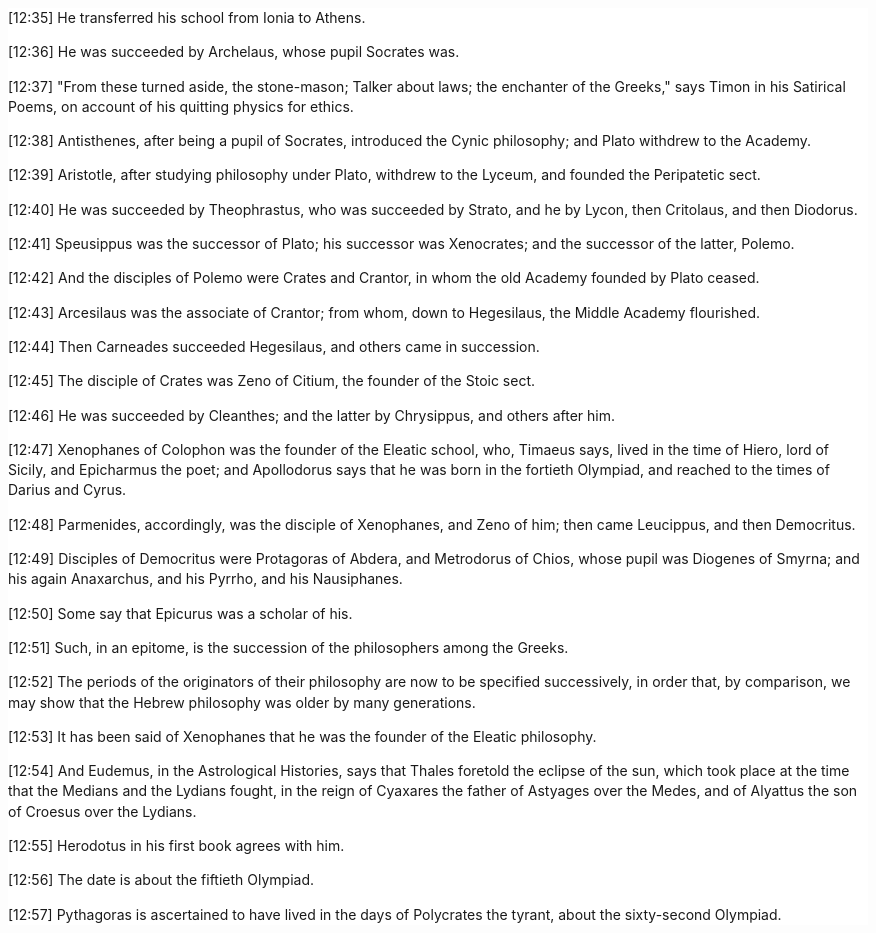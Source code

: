 [12:35] He transferred his school from Ionia to Athens.

[12:36] He was succeeded by Archelaus, whose pupil Socrates was.

[12:37] "From these turned aside, the stone-mason; Talker about laws; the enchanter of the Greeks,"  says Timon in his Satirical Poems, on account of his quitting physics for ethics.

[12:38] Antisthenes, after being a pupil of Socrates, introduced the Cynic philosophy; and Plato withdrew to the Academy.

[12:39] Aristotle, after studying philosophy under Plato, withdrew to the Lyceum, and founded the Peripatetic sect.

[12:40] He was succeeded by Theophrastus, who was succeeded by Strato, and he by Lycon, then Critolaus, and then Diodorus.

[12:41] Speusippus was the successor of Plato; his successor was Xenocrates; and the successor of the latter, Polemo.

[12:42] And the disciples of Polemo were Crates and Crantor, in whom the old Academy founded by Plato ceased.

[12:43] Arcesilaus was the associate of Crantor; from whom, down to Hegesilaus, the Middle Academy flourished.

[12:44] Then Carneades succeeded Hegesilaus, and others came in succession.

[12:45] The disciple of Crates was Zeno of Citium, the founder of the Stoic sect.

[12:46] He was succeeded by Cleanthes; and the latter by Chrysippus, and others after him.

[12:47] Xenophanes of Colophon was the founder of the Eleatic school, who, Timaeus says, lived in the time of Hiero, lord of Sicily, and Epicharmus the poet; and Apollodorus says that he was born in the fortieth Olympiad, and reached to the times of Darius and Cyrus.

[12:48] Parmenides, accordingly, was the disciple of Xenophanes, and Zeno of him; then came Leucippus,  and then Democritus.

[12:49] Disciples of Democritus were Protagoras of Abdera, and Metrodorus of Chios, whose pupil was Diogenes of Smyrna; and his again Anaxarchus, and his Pyrrho, and his Nausiphanes.

[12:50] Some say that Epicurus was a scholar of his.

[12:51] Such, in an epitome, is the succession of the philosophers among the Greeks.

[12:52] The periods of the originators of their philosophy are now to be specified successively, in order that, by comparison, we may show that the Hebrew philosophy was older by many generations.

[12:53] It has been said of Xenophanes that he was the founder of the Eleatic philosophy.

[12:54] And Eudemus, in the Astrological Histories, says that Thales foretold the eclipse of the sun, which took place at the time that the Medians and the Lydians fought, in the reign of Cyaxares the father of Astyages over the Medes, and of Alyattus the son of Croesus over the Lydians.

[12:55] Herodotus in his first book agrees with him.

[12:56] The date is about the fiftieth Olympiad.

[12:57] Pythagoras is ascertained to have lived in the days of Polycrates the tyrant, about the sixty-second Olympiad.
